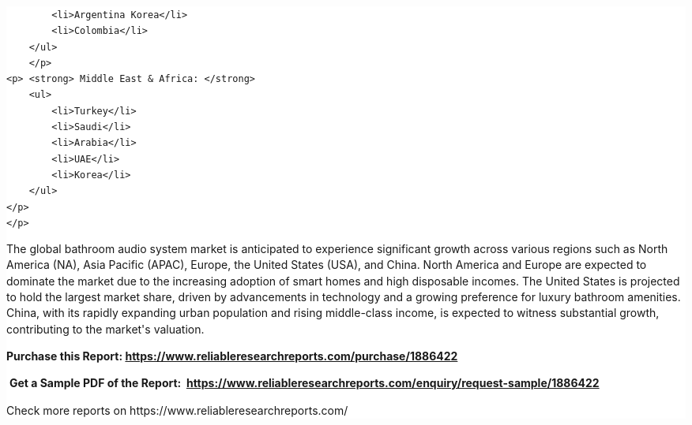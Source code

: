             <li>Argentina Korea</li>
            <li>Colombia</li>
        </ul>
        </p> 
    <p> <strong> Middle East & Africa: </strong>
        <ul>
            <li>Turkey</li>
            <li>Saudi</li>
            <li>Arabia</li>
            <li>UAE</li>
            <li>Korea</li>
        </ul>
    </p>
    </p>
<p><p>The global bathroom audio system market is anticipated to experience significant growth across various regions such as North America (NA), Asia Pacific (APAC), Europe, the United States (USA), and China. North America and Europe are expected to dominate the market due to the increasing adoption of smart homes and high disposable incomes. The United States is projected to hold the largest market share, driven by advancements in technology and a growing preference for luxury bathroom amenities. China, with its rapidly expanding urban population and rising middle-class income, is expected to witness substantial growth, contributing to the market's valuation.</p></p>
<p><strong>Purchase this Report: <a href="https://www.reliableresearchreports.com/purchase/1886422">https://www.reliableresearchreports.com/purchase/1886422</a></strong></p>
<p>&nbsp;<strong>Get a Sample PDF of the Report:&nbsp;&nbsp;<a href="https://www.reliableresearchreports.com/enquiry/request-sample/1886422">https://www.reliableresearchreports.com/enquiry/request-sample/1886422</a></strong></p>
<p><strong></strong></p>
<p>Check more reports on https://www.reliableresearchreports.com/</p>